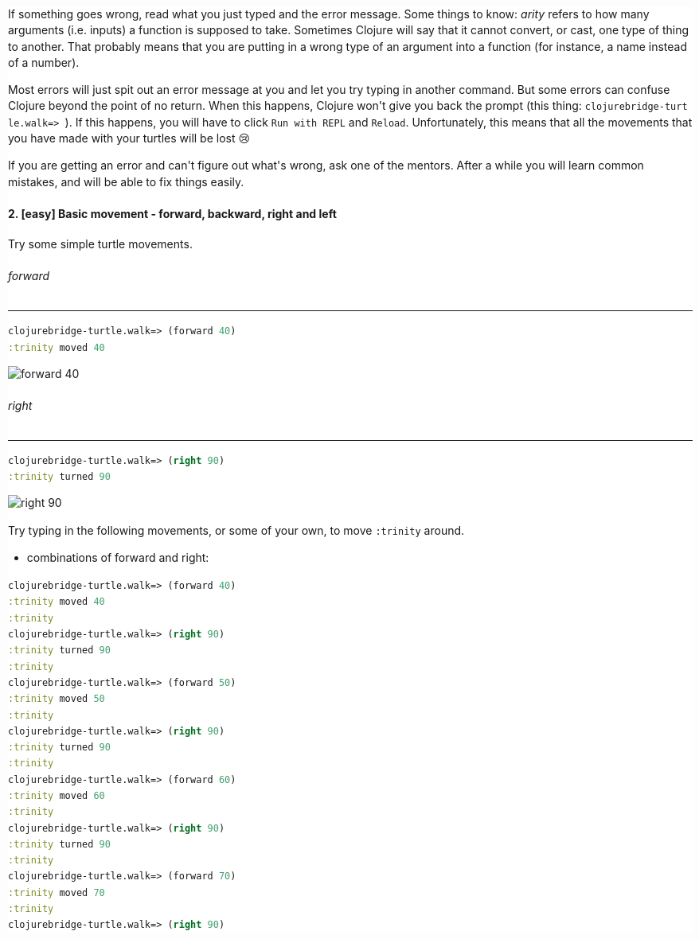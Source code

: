If something goes wrong, read what you just typed and the error message. Some things to know: _arity_ refers to how many arguments (i.e. inputs) a function is supposed to take. Sometimes Clojure will say that it cannot convert, or cast, one type of thing to another. That probably means that you are putting in a wrong type of an argument into a function (for instance, a name instead of a number). 

Most errors will just spit out an error message at you and let you try typing in another command. But some errors can confuse Clojure beyond the point of no return. When this happens, Clojure won't give you back the prompt (this thing: `clojurebridge-turtle.walk=> `). If this happens, you will have to click `Run with REPL` and `Reload`. Unfortunately, this means that all the movements that you have made with your turtles will be lost :cry: 

If you are getting an error and can't figure out what's wrong, ask one of the mentors. After a while you will learn common mistakes, and will be able to fix things easily. 

#### 2. [easy] Basic movement - forward, backward, right and left

Try some simple turtle movements. 

###### forward

---

```clojure
clojurebridge-turtle.walk=> (forward 40)
:trinity moved 40
```

![forward 40](img/forward40.png)


###### right

---

```clojure
clojurebridge-turtle.walk=> (right 90)
:trinity turned 90
```

![right 90](img/right90.png)

Try typing in the following movements, or some of your own, to move `:trinity` around. 

- combinations of forward and right:

```clojure
clojurebridge-turtle.walk=> (forward 40)
:trinity moved 40
:trinity
clojurebridge-turtle.walk=> (right 90)
:trinity turned 90
:trinity
clojurebridge-turtle.walk=> (forward 50)
:trinity moved 50
:trinity
clojurebridge-turtle.walk=> (right 90)
:trinity turned 90
:trinity
clojurebridge-turtle.walk=> (forward 60)
:trinity moved 60
:trinity
clojurebridge-turtle.walk=> (right 90)
:trinity turned 90
:trinity
clojurebridge-turtle.walk=> (forward 70)
:trinity moved 70
:trinity
clojurebridge-turtle.walk=> (right 90)
```